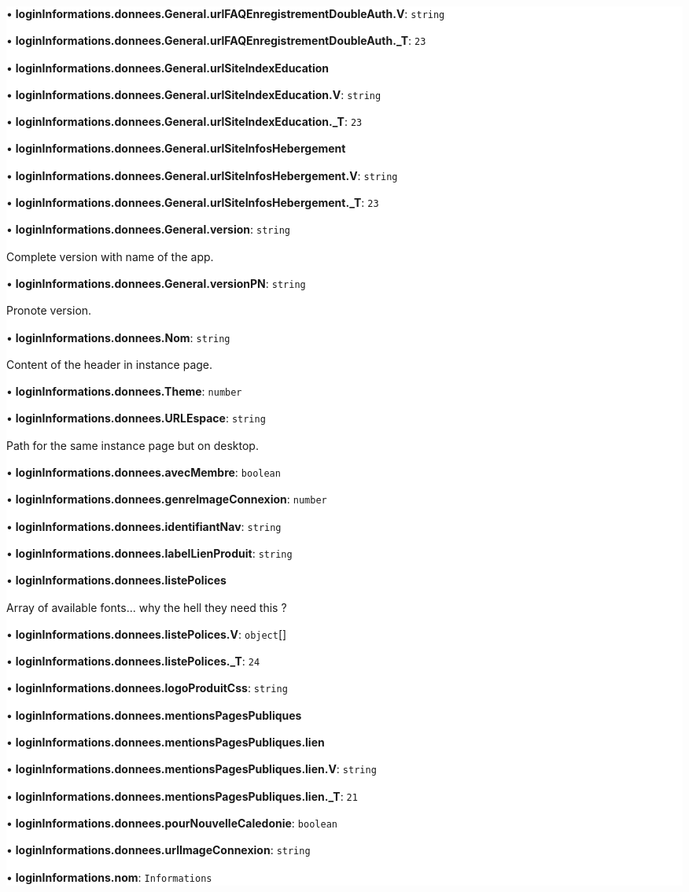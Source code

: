 • **loginInformations.donnees.General.urlFAQEnregistrementDoubleAuth.V**: `string`

• **loginInformations.donnees.General.urlFAQEnregistrementDoubleAuth.\_T**: `23`

• **loginInformations.donnees.General.urlSiteIndexEducation**

• **loginInformations.donnees.General.urlSiteIndexEducation.V**: `string`

• **loginInformations.donnees.General.urlSiteIndexEducation.\_T**: `23`

• **loginInformations.donnees.General.urlSiteInfosHebergement**

• **loginInformations.donnees.General.urlSiteInfosHebergement.V**: `string`

• **loginInformations.donnees.General.urlSiteInfosHebergement.\_T**: `23`

• **loginInformations.donnees.General.version**: `string`

Complete version with name of the app.

• **loginInformations.donnees.General.versionPN**: `string`

Pronote version.

• **loginInformations.donnees.Nom**: `string`

Content of the header in instance page.

• **loginInformations.donnees.Theme**: `number`

• **loginInformations.donnees.URLEspace**: `string`

Path for the same instance page but on desktop.

• **loginInformations.donnees.avecMembre**: `boolean`

• **loginInformations.donnees.genreImageConnexion**: `number`

• **loginInformations.donnees.identifiantNav**: `string`

• **loginInformations.donnees.labelLienProduit**: `string`

• **loginInformations.donnees.listePolices**

Array of available fonts... why the hell they need this ?

• **loginInformations.donnees.listePolices.V**: `object`[]

• **loginInformations.donnees.listePolices.\_T**: `24`

• **loginInformations.donnees.logoProduitCss**: `string`

• **loginInformations.donnees.mentionsPagesPubliques**

• **loginInformations.donnees.mentionsPagesPubliques.lien**

• **loginInformations.donnees.mentionsPagesPubliques.lien.V**: `string`

• **loginInformations.donnees.mentionsPagesPubliques.lien.\_T**: `21`

• **loginInformations.donnees.pourNouvelleCaledonie**: `boolean`

• **loginInformations.donnees.urlImageConnexion**: `string`

• **loginInformations.nom**: `Informations`
